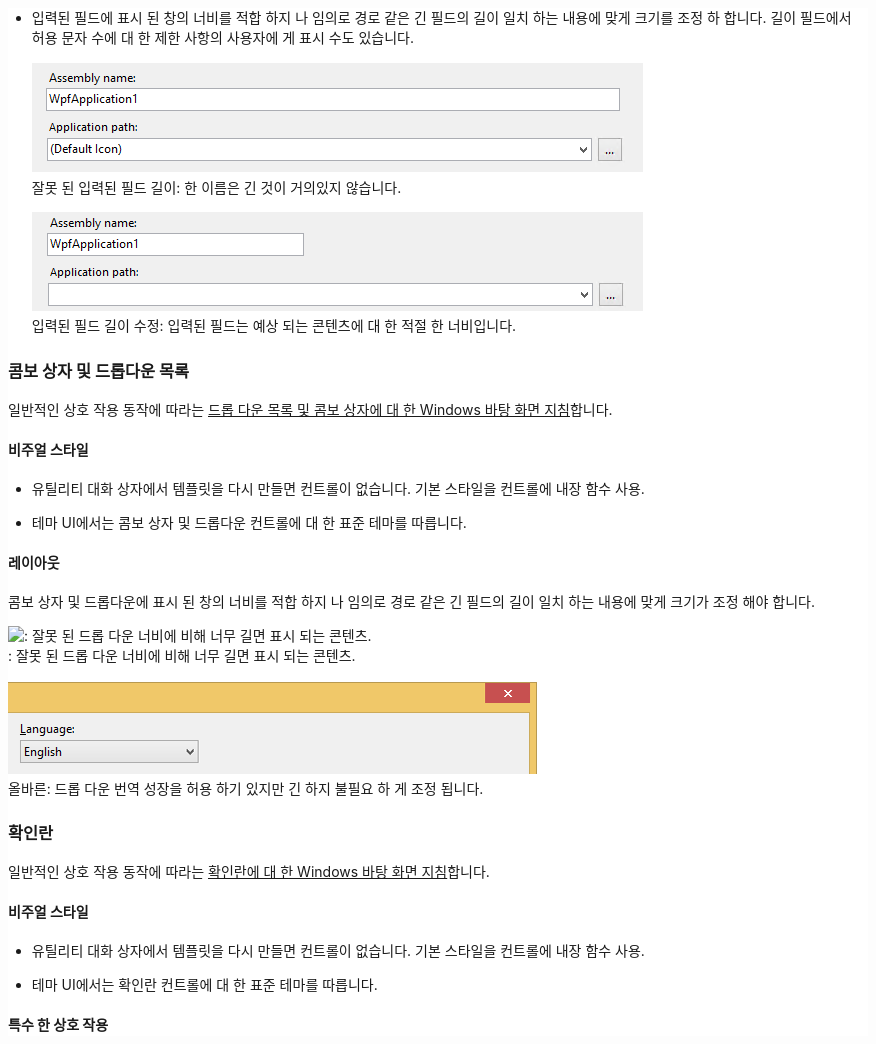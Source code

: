 -   입력된 필드에 표시 된 창의 너비를 적합 하지 나 임의로 경로 같은 긴 필드의 길이 일치 하는 내용에 맞게 크기를 조정 하 합니다. 길이 필드에서 허용 문자 수에 대 한 제한 사항의 사용자에 게 표시 수도 있습니다.  
  
     ![잘못 된 입력된 필드 길이: 한 이름은 긴 것이 거의있지 않습니다.](../../extensibility/ux-guidelines/media/0707-01_incorrectinputfieldcontrol.png "0707-01_IncorrectInputFieldControl")<br />잘못 된 입력된 필드 길이: 한 이름은 긴 것이 거의있지 않습니다.
  
     ![입력된 필드 길이 수정: 입력된 필드는 예상 되는 콘텐츠에 대 한 적절 한 너비입니다.](../../extensibility/ux-guidelines/media/0707-02_correctinputfieldcontrol.png "0707-02_CorrectInputFieldControl")<br />입력된 필드 길이 수정: 입력된 필드는 예상 되는 콘텐츠에 대 한 적절 한 너비입니다.
  
###  <a name="BKMK_ComboBoxesAndDropDowns"></a>콤보 상자 및 드롭다운 목록  
일반적인 상호 작용 동작에 따라는 [드롭 다운 목록 및 콤보 상자에 대 한 Windows 바탕 화면 지침](https://msdn.microsoft.com/en-us/library/windows/desktop/dn742404\(v=vs.85\).aspx)합니다.  
  
#### <a name="visual-style"></a>비주얼 스타일  
  
-   유틸리티 대화 상자에서 템플릿을 다시 만들면 컨트롤이 없습니다. 기본 스타일을 컨트롤에 내장 함수 사용.  
  
-   테마 UI에서는 콤보 상자 및 드롭다운 컨트롤에 대 한 표준 테마를 따릅니다.  
  
#### <a name="layout"></a>레이아웃  
콤보 상자 및 드롭다운에 표시 된 창의 너비를 적합 하지 나 임의로 경로 같은 긴 필드의 길이 일치 하는 내용에 맞게 크기가 조정 해야 합니다.  
  
![: 잘못 된 드롭 다운 너비에 비해 너무 길면 표시 되는 콘텐츠.](~/docs/extensibility/ux-guidelines/media/0707-03_incorrectdropdownlayout.png "0707-03_IncorrectDropDownLayout")<br />: 잘못 된 드롭 다운 너비에 비해 너무 길면 표시 되는 콘텐츠.
  
![올바른: 드롭 다운 번역 성장을 허용 하기 있지만 긴 하지 불필요 하 게 조정 됩니다.](../../extensibility/ux-guidelines/media/0707-04_correctdropdownlayout.png "0707-04_CorrectDropDownLayout")<br />올바른: 드롭 다운 번역 성장을 허용 하기 있지만 긴 하지 불필요 하 게 조정 됩니다. 
  
###  <a name="BKMK_CheckBoxes"></a>확인란  
일반적인 상호 작용 동작에 따라는 [확인란에 대 한 Windows 바탕 화면 지침](https://msdn.microsoft.com/en-us/library/windows/desktop/dn742401\(v=vs.85\).aspx)합니다.  
  
#### <a name="visual-style"></a>비주얼 스타일  
  
-   유틸리티 대화 상자에서 템플릿을 다시 만들면 컨트롤이 없습니다. 기본 스타일을 컨트롤에 내장 함수 사용.  
  
-   테마 UI에서는 확인란 컨트롤에 대 한 표준 테마를 따릅니다.  
  
#### <a name="specialized-interactions"></a>특수 한 상호 작용  
  